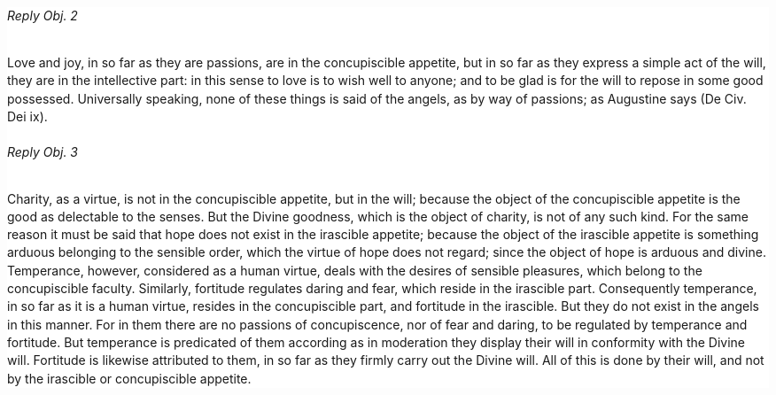 ###### Reply Obj. 2
Love and joy, in so far as they are passions, are in the concupiscible appetite, but in so far as they express a simple act of the will, they are in the intellective part: in this sense to love is to wish well to anyone; and to be glad is for the will to repose in some good possessed. Universally speaking, none of these things is said of the angels, as by way of passions; as Augustine says (De Civ. Dei ix).  

###### Reply Obj. 3
Charity, as a virtue, is not in the concupiscible appetite, but in the will; because the object of the concupiscible appetite is the good as delectable to the senses. But the Divine goodness, which is the object of charity, is not of any such kind. For the same reason it must be said that hope does not exist in the irascible appetite; because the object of the irascible appetite is something arduous belonging to the sensible order, which the virtue of hope does not regard; since the object of hope is arduous and divine. Temperance, however, considered as a human virtue, deals with the desires of sensible pleasures, which belong to the concupiscible faculty. Similarly, fortitude regulates daring and fear, which reside in the irascible part. Consequently temperance, in so far as it is a human virtue, resides in the concupiscible part, and fortitude in the irascible. But they do not exist in the angels in this manner. For in them there are no passions of concupiscence, nor of fear and daring, to be regulated by temperance and fortitude. But temperance is predicated of them according as in moderation they display their will in conformity with the Divine will. Fortitude is likewise attributed to them, in so far as they firmly carry out the Divine will. All of this is done by their will, and not by the irascible or concupiscible appetite.